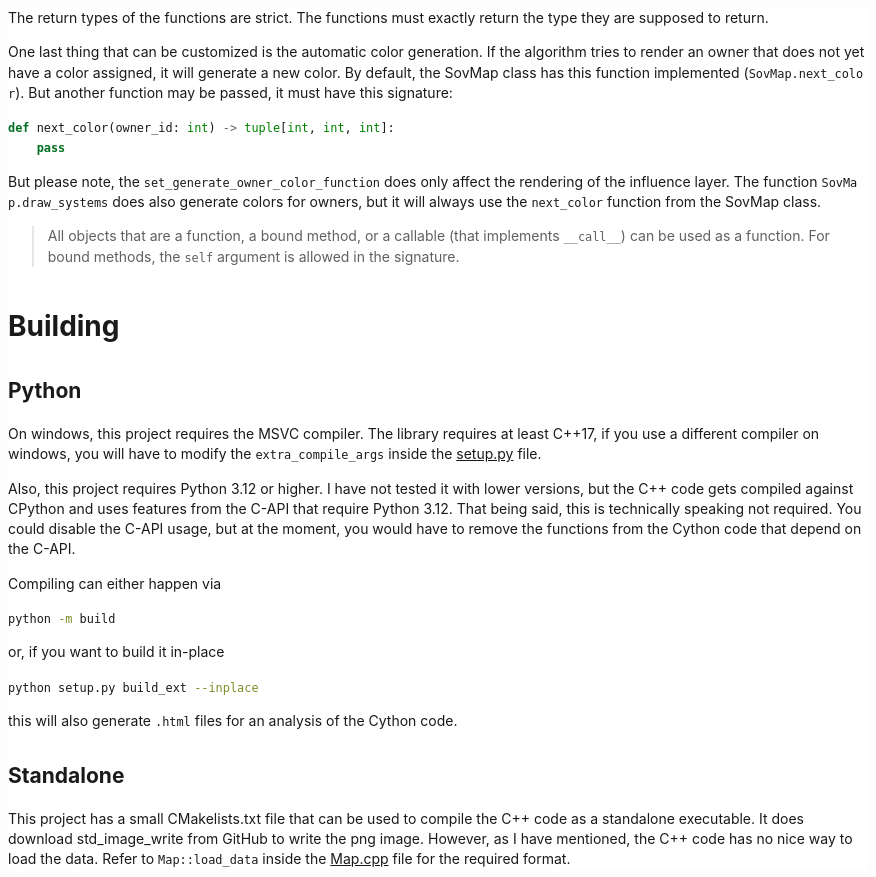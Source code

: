 The return types of the functions are strict. The functions must exactly return the type they are supposed to return.

One last thing that can be customized is the automatic color generation. If the algorithm tries to render an owner that
does not yet have a color assigned, it will generate a new color. By default, the SovMap class has this function
implemented (`SovMap.next_color`). But another function may be passed, it must have this signature:

```python
def next_color(owner_id: int) -> tuple[int, int, int]:
    pass
```
But please note, the `set_generate_owner_color_function` does only affect the rendering of the influence layer. The 
function `SovMap.draw_systems` does also generate colors for owners, but it will always use the `next_color` function
from the SovMap class.

> All objects that are a function, a bound method, or a callable (that implements `__call__`) can be used as a function.
> For bound methods, the `self` argument is allowed in the signature.

# Building
## Python
On windows, this project requires the MSVC compiler. The library requires at least C++17, if you use a different 
compiler on windows, you will have to modify the `extra_compile_args` inside the [setup.py](setup.py) file.

Also, this project requires Python 3.12 or higher. I have not tested it with lower versions, but the C++ code gets
compiled against CPython and uses features from the C-API that require Python 3.12. That being said, this is technically
speaking not required. You could disable the C-API usage, but at the moment, you would have to remove the functions
from the Cython code that depend on the C-API.

Compiling can either happen via
```sh
python -m build
```
or, if you want to build it in-place
```sh
python setup.py build_ext --inplace
```
this will also generate `.html` files for an analysis of the Cython code.

## Standalone
This project has a small CMakelists.txt file that can be used to compile the C++ code as a standalone executable. It 
does download std_image_write from GitHub to write the png image. However, as I have mentioned, the C++ code has no
nice way to load the data. Refer to `Map::load_data` inside the [Map.cpp](cpp/Map.cpp) file for the required format.
